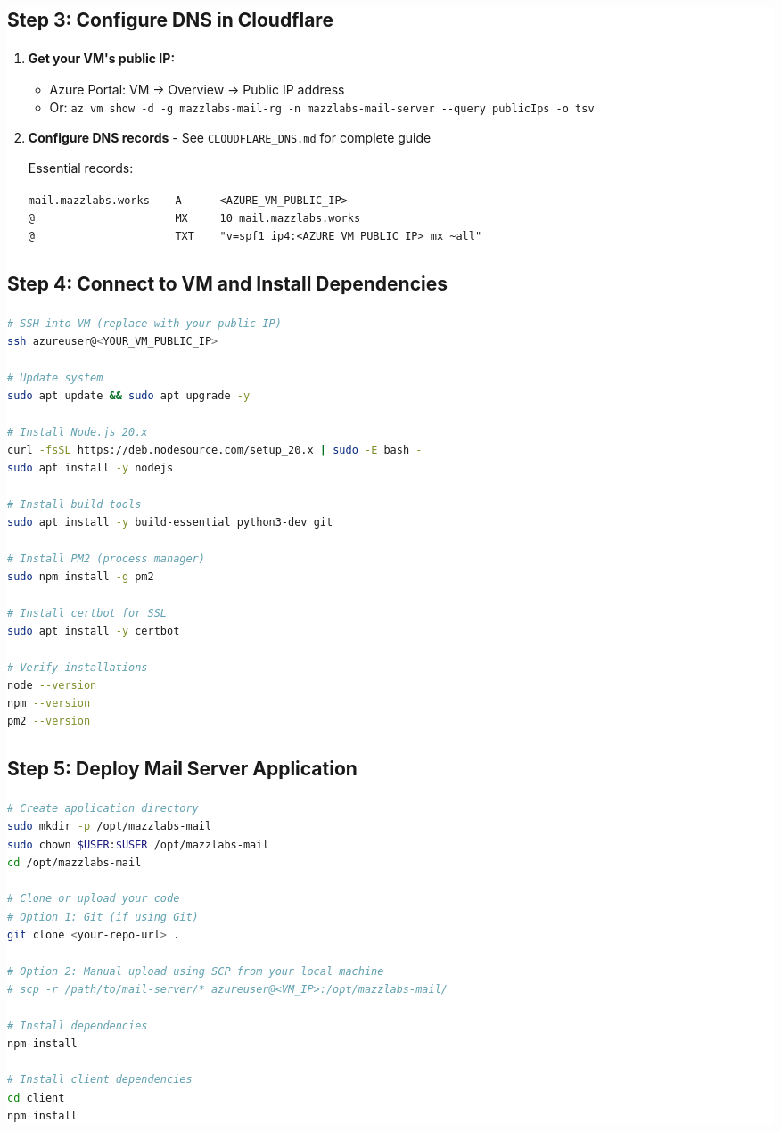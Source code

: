## Step 3: Configure DNS in Cloudflare

1. **Get your VM's public IP:**
   - Azure Portal: VM → Overview → Public IP address
   - Or: `az vm show -d -g mazzlabs-mail-rg -n mazzlabs-mail-server --query publicIps -o tsv`

2. **Configure DNS records** - See `CLOUDFLARE_DNS.md` for complete guide

   Essential records:
   ```
   mail.mazzlabs.works    A      <AZURE_VM_PUBLIC_IP>
   @                      MX     10 mail.mazzlabs.works
   @                      TXT    "v=spf1 ip4:<AZURE_VM_PUBLIC_IP> mx ~all"
   ```

## Step 4: Connect to VM and Install Dependencies

```bash
# SSH into VM (replace with your public IP)
ssh azureuser@<YOUR_VM_PUBLIC_IP>

# Update system
sudo apt update && sudo apt upgrade -y

# Install Node.js 20.x
curl -fsSL https://deb.nodesource.com/setup_20.x | sudo -E bash -
sudo apt install -y nodejs

# Install build tools
sudo apt install -y build-essential python3-dev git

# Install PM2 (process manager)
sudo npm install -g pm2

# Install certbot for SSL
sudo apt install -y certbot

# Verify installations
node --version
npm --version
pm2 --version
```

## Step 5: Deploy Mail Server Application

```bash
# Create application directory
sudo mkdir -p /opt/mazzlabs-mail
sudo chown $USER:$USER /opt/mazzlabs-mail
cd /opt/mazzlabs-mail

# Clone or upload your code
# Option 1: Git (if using Git)
git clone <your-repo-url> .

# Option 2: Manual upload using SCP from your local machine
# scp -r /path/to/mail-server/* azureuser@<VM_IP>:/opt/mazzlabs-mail/

# Install dependencies
npm install

# Install client dependencies
cd client
npm install
```